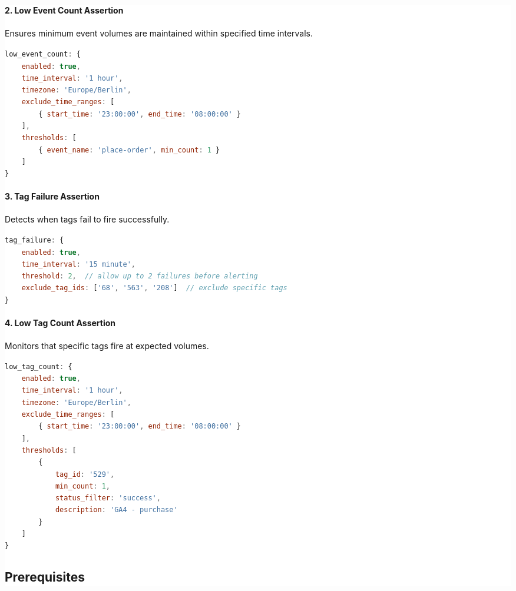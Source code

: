 #### 2. Low Event Count Assertion
Ensures minimum event volumes are maintained within specified time intervals.

```javascript
low_event_count: {
    enabled: true,
    time_interval: '1 hour',
    timezone: 'Europe/Berlin',
    exclude_time_ranges: [
        { start_time: '23:00:00', end_time: '08:00:00' }
    ],
    thresholds: [
        { event_name: 'place-order', min_count: 1 }
    ]
}
```

#### 3. Tag Failure Assertion
Detects when tags fail to fire successfully.

```javascript
tag_failure: {
    enabled: true,
    time_interval: '15 minute',
    threshold: 2,  // allow up to 2 failures before alerting
    exclude_tag_ids: ['68', '563', '208']  // exclude specific tags
}
```

#### 4. Low Tag Count Assertion
Monitors that specific tags fire at expected volumes.

```javascript
low_tag_count: {
    enabled: true,
    time_interval: '1 hour',
    timezone: 'Europe/Berlin',
    exclude_time_ranges: [
        { start_time: '23:00:00', end_time: '08:00:00' }
    ],
    thresholds: [
        { 
            tag_id: '529', 
            min_count: 1,
            status_filter: 'success',
            description: 'GA4 - purchase'
        }
    ]
}
```

## Prerequisites
